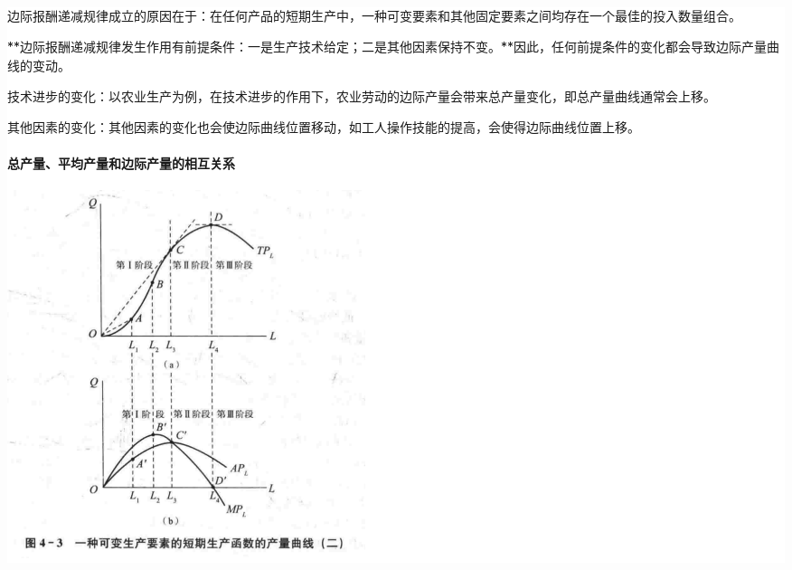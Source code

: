 边际报酬递减规律成立的原因在于：在任何产品的短期生产中，一种可变要素和其他固定要素之间均存在一个最佳的投入数量组合。

**边际报酬递减规律发生作用有前提条件：一是生产技术给定；二是其他因素保持不变。**因此，任何前提条件的变化都会导致边际产量曲线的变动。

技术进步的变化：以农业生产为例，在技术进步的作用下，农业劳动的边际产量会带来总产量变化，即总产量曲线通常会上移。

其他因素的变化：其他因素的变化也会使边际曲线位置移动，如工人操作技能的提高，会使得边际曲线位置上移。

#### 总产量、平均产量和边际产量的相互关系

<img src="./images/4-2.png" style="zoom:50%;" />
